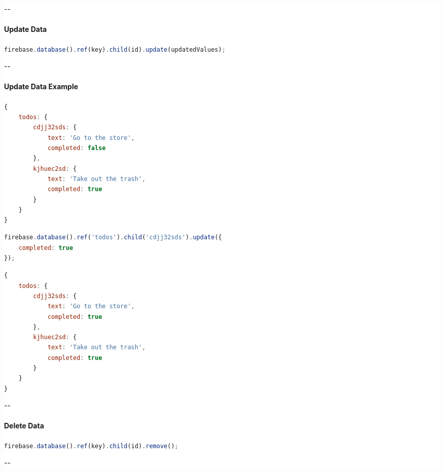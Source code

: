 --

#### Update Data

```js
firebase.database().ref(key).child(id).update(updatedValues);
```

--

#### Update Data Example

```js
{
    todos: {
        cdjj32sds: {
            text: 'Go to the store',
            completed: false
        },
        kjhuec2sd: {
            text: 'Take out the trash',
            completed: true
        }
    }
}
```

```js
firebase.database().ref('todos').child('cdjj32sds').update({
    completed: true
});
```

```js
{
    todos: {
        cdjj32sds: {
            text: 'Go to the store',
            completed: true
        },
        kjhuec2sd: {
            text: 'Take out the trash',
            completed: true
        }
    }
}
```

--

#### Delete Data

```js
firebase.database().ref(key).child(id).remove();
```

--
